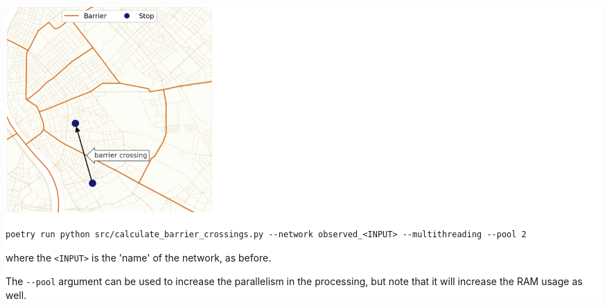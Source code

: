 <img src=".github/barrier_and_community_crossing_1.png" width="300">

```
poetry run python src/calculate_barrier_crossings.py --network observed_<INPUT> --multithreading --pool 2
```

where the `<INPUT>` is the 'name' of the network, as before.

The `--pool` argument can be used to increase the parallelism in the processing, but note that it will increase the RAM usage as well.
